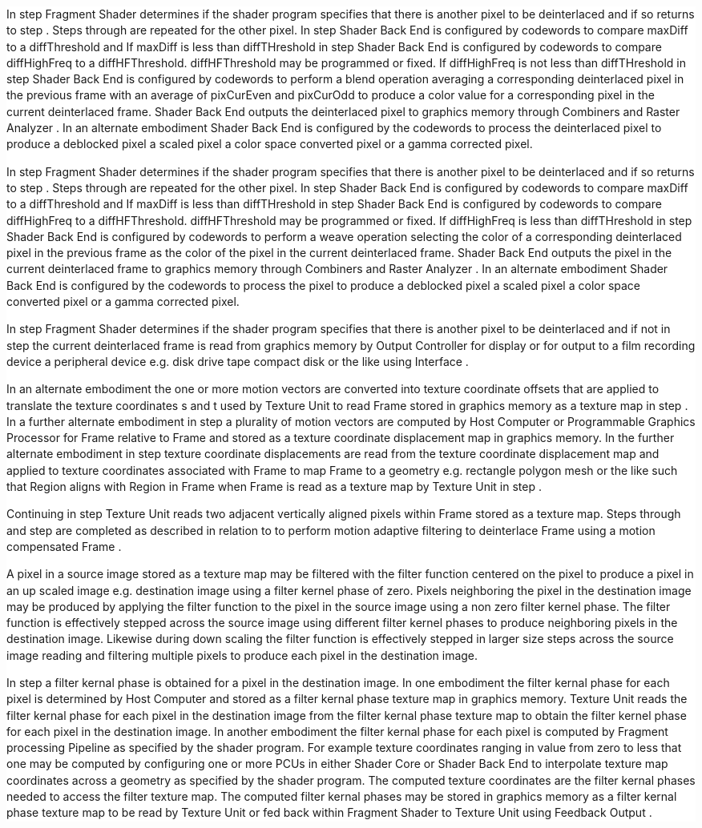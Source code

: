 In step Fragment Shader determines if the shader program specifies that there is another pixel to be deinterlaced and if so returns to step . Steps through are repeated for the other pixel. In step Shader Back End is configured by codewords to compare maxDiff to a diffThreshold and If maxDiff is less than diffTHreshold in step Shader Back End is configured by codewords to compare diffHighFreq to a diffHFThreshold. diffHFThreshold may be programmed or fixed. If diffHighFreq is not less than diffTHreshold in step Shader Back End is configured by codewords to perform a blend operation averaging a corresponding deinterlaced pixel in the previous frame with an average of pixCurEven and pixCurOdd to produce a color value for a corresponding pixel in the current deinterlaced frame. Shader Back End outputs the deinterlaced pixel to graphics memory through Combiners and Raster Analyzer . In an alternate embodiment Shader Back End is configured by the codewords to process the deinterlaced pixel to produce a deblocked pixel a scaled pixel a color space converted pixel or a gamma corrected pixel.

In step Fragment Shader determines if the shader program specifies that there is another pixel to be deinterlaced and if so returns to step . Steps through are repeated for the other pixel. In step Shader Back End is configured by codewords to compare maxDiff to a diffThreshold and If maxDiff is less than diffTHreshold in step Shader Back End is configured by codewords to compare diffHighFreq to a diffHFThreshold. diffHFThreshold may be programmed or fixed. If diffHighFreq is less than diffTHreshold in step Shader Back End is configured by codewords to perform a weave operation selecting the color of a corresponding deinterlaced pixel in the previous frame as the color of the pixel in the current deinterlaced frame. Shader Back End outputs the pixel in the current deinterlaced frame to graphics memory through Combiners and Raster Analyzer . In an alternate embodiment Shader Back End is configured by the codewords to process the pixel to produce a deblocked pixel a scaled pixel a color space converted pixel or a gamma corrected pixel.

In step Fragment Shader determines if the shader program specifies that there is another pixel to be deinterlaced and if not in step the current deinterlaced frame is read from graphics memory by Output Controller for display or for output to a film recording device a peripheral device e.g. disk drive tape compact disk or the like using Interface .

In an alternate embodiment the one or more motion vectors are converted into texture coordinate offsets that are applied to translate the texture coordinates s and t used by Texture Unit to read Frame stored in graphics memory as a texture map in step . In a further alternate embodiment in step a plurality of motion vectors are computed by Host Computer or Programmable Graphics Processor for Frame relative to Frame and stored as a texture coordinate displacement map in graphics memory. In the further alternate embodiment in step texture coordinate displacements are read from the texture coordinate displacement map and applied to texture coordinates associated with Frame to map Frame to a geometry e.g. rectangle polygon mesh or the like such that Region aligns with Region in Frame when Frame is read as a texture map by Texture Unit in step .

Continuing in step Texture Unit reads two adjacent vertically aligned pixels within Frame stored as a texture map. Steps through and step are completed as described in relation to to perform motion adaptive filtering to deinterlace Frame using a motion compensated Frame .

A pixel in a source image stored as a texture map may be filtered with the filter function centered on the pixel to produce a pixel in an up scaled image e.g. destination image using a filter kernel phase of zero. Pixels neighboring the pixel in the destination image may be produced by applying the filter function to the pixel in the source image using a non zero filter kernel phase. The filter function is effectively stepped across the source image using different filter kernel phases to produce neighboring pixels in the destination image. Likewise during down scaling the filter function is effectively stepped in larger size steps across the source image reading and filtering multiple pixels to produce each pixel in the destination image.

In step a filter kernal phase is obtained for a pixel in the destination image. In one embodiment the filter kernal phase for each pixel is determined by Host Computer and stored as a filter kernal phase texture map in graphics memory. Texture Unit reads the filter kernal phase for each pixel in the destination image from the filter kernal phase texture map to obtain the filter kernel phase for each pixel in the destination image. In another embodiment the filter kernal phase for each pixel is computed by Fragment processing Pipeline as specified by the shader program. For example texture coordinates ranging in value from zero to less that one may be computed by configuring one or more PCUs in either Shader Core or Shader Back End to interpolate texture map coordinates across a geometry as specified by the shader program. The computed texture coordinates are the filter kernal phases needed to access the filter texture map. The computed filter kernal phases may be stored in graphics memory as a filter kernal phase texture map to be read by Texture Unit or fed back within Fragment Shader to Texture Unit using Feedback Output .
